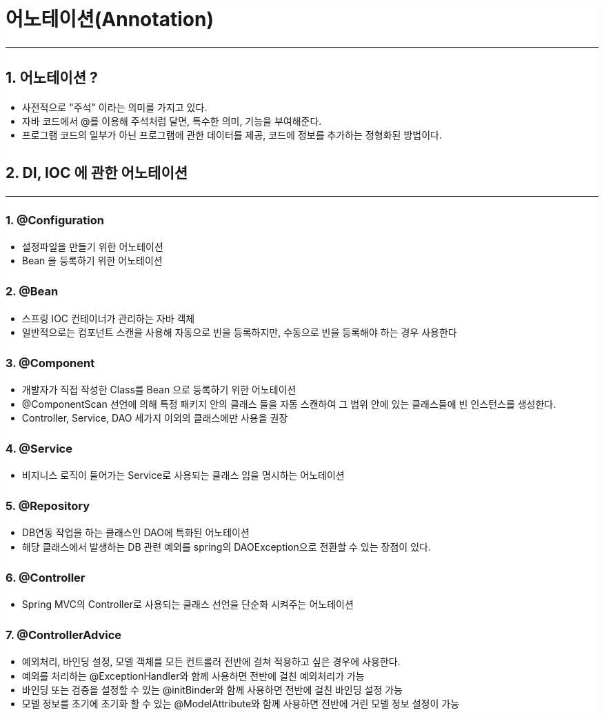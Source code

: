 # 어노테이션(Annotation)

----------------------------------------------------

## 1. 어노테이션 ?
- 사전적으로 "주석" 이라는 의미를 가지고 있다. 
- 자바 코드에서 @를 이용해 주석처럼 달면, 특수한 의미,
기능을 부여해준다.
- 프로그램 코드의 일부가 아닌 프로그램에 관한 데이터를 제공,
코드에 정보를 추가하는 정형화된 방법이다.

## 2. DI, IOC 에 관한 어노테이션

---------------------------------------------------------------------------

### 1. @Configuration

   - 설정파일을 만들기 위한 어노테이션
   - Bean 을 등록하기 위한 어노테이션


### 2. @Bean

   - 스프링 IOC 컨테이너가 관리하는 자바 객체
   - 일반적으로는 컴포넌트 스캔을 사용해 자동으로 빈을 등록하지만, 수동으로 빈을 등록해야 하는 경우 사용한다


### 3. @Component

  - 개발자가 직접 작성한 Class를 Bean 으로 등록하기 위한 어노테이션
  - @ComponentScan 선언에 의해 특정 패키지 안의 클래스 들을 자동 스캔하여 그 범위 안에 있는 클래스들에 빈 인스턴스를 생성한다.
  - Controller, Service, DAO 세가지 이외의 클래스에만 사용을 권장

### 4. @Service

  - 비지니스 로직이 들어가는 Service로 사용되는 클래스 임을 명시하는 어노테이션

### 5. @Repository

  - DB연동 작업을 하는 클래스인 DAO에 특화된 어노테이션
  - 해당 클래스에서 발생하는 DB 관련 예외를 spring의 DAOException으로 전환할 수 있는 장점이 있다.

### 6. @Controller

  - Spring MVC의 Controller로 사용되는 클래스 선언을 단순화 시켜주는 어노테이션

### 7. @ControllerAdvice

  - 예외처리, 바인딩 설정, 모델 객체를 모든 컨트롤러 전반에 걸쳐 적용하고 싶은 경우에 사용한다.
  - 예외를 처리하는 @ExceptionHandler와 함께 사용하면 전반에 걸친 예외처리가 가능
  - 바인딩 또는 검증을 설정할 수 있는 @initBinder와 함께 사용하면 전반에 걸친 바인딩 설정 가능
  - 모델 정보를 초기에 초기화 할 수 있는 @ModelAttribute와 함께 사용하면 전반에 거린 모델 정보 설정이 가능
